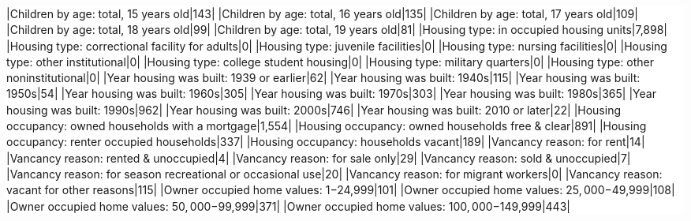 |Children by age: total, 15 years old|143|
|Children by age: total, 16 years old|135|
|Children by age: total, 17 years old|109|
|Children by age: total, 18 years old|99|
|Children by age: total, 19 years old|81|
|Housing type: in occupied housing units|7,898|
|Housing type: correctional facility for adults|0|
|Housing type: juvenile facilities|0|
|Housing type: nursing facilities|0|
|Housing type: other institutional|0|
|Housing type: college student housing|0|
|Housing type: military quarters|0|
|Housing type: other noninstitutional|0|
|Year housing was built: 1939 or earlier|62|
|Year housing was built: 1940s|115|
|Year housing was built: 1950s|54|
|Year housing was built: 1960s|305|
|Year housing was built: 1970s|303|
|Year housing was built: 1980s|365|
|Year housing was built: 1990s|962|
|Year housing was built: 2000s|746|
|Year housing was built: 2010 or later|22|
|Housing occupancy: owned households with a mortgage|1,554|
|Housing occupancy: owned households free & clear|891|
|Housing occupancy: renter occupied households|337|
|Housing occupancy: households vacant|189|
|Vancancy reason: for rent|14|
|Vancancy reason: rented & unoccupied|4|
|Vancancy reason: for sale only|29|
|Vancancy reason: sold & unoccupied|7|
|Vancancy reason: for season recreational or occasional use|20|
|Vancancy reason: for migrant workers|0|
|Vancancy reason: vacant for other reasons|115|
|Owner occupied home values: $1-$24,999|101|
|Owner occupied home values: $25,000-$49,999|108|
|Owner occupied home values: $50,000-$99,999|371|
|Owner occupied home values: $100,000-$149,999|443|